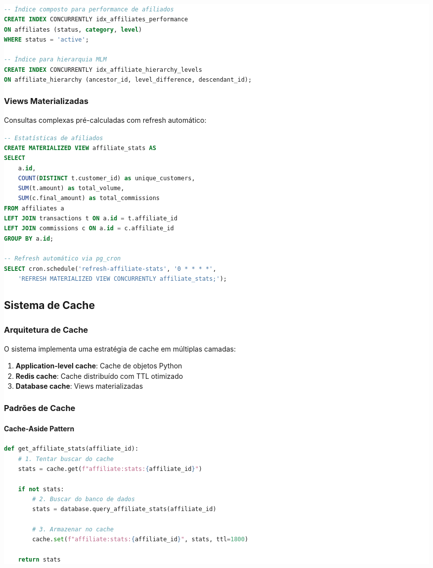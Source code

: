 ```sql
-- Índice composto para performance de afiliados
CREATE INDEX CONCURRENTLY idx_affiliates_performance 
ON affiliates (status, category, level) 
WHERE status = 'active';

-- Índice para hierarquia MLM
CREATE INDEX CONCURRENTLY idx_affiliate_hierarchy_levels 
ON affiliate_hierarchy (ancestor_id, level_difference, descendant_id);
```

### Views Materializadas

Consultas complexas pré-calculadas com refresh automático:

```sql
-- Estatísticas de afiliados
CREATE MATERIALIZED VIEW affiliate_stats AS
SELECT 
    a.id,
    COUNT(DISTINCT t.customer_id) as unique_customers,
    SUM(t.amount) as total_volume,
    SUM(c.final_amount) as total_commissions
FROM affiliates a
LEFT JOIN transactions t ON a.id = t.affiliate_id
LEFT JOIN commissions c ON a.id = c.affiliate_id
GROUP BY a.id;

-- Refresh automático via pg_cron
SELECT cron.schedule('refresh-affiliate-stats', '0 * * * *', 
    'REFRESH MATERIALIZED VIEW CONCURRENTLY affiliate_stats;');
```

## Sistema de Cache

### Arquitetura de Cache

O sistema implementa uma estratégia de cache em múltiplas camadas:

1. **Application-level cache**: Cache de objetos Python
2. **Redis cache**: Cache distribuído com TTL otimizado
3. **Database cache**: Views materializadas

### Padrões de Cache

#### Cache-Aside Pattern
```python
def get_affiliate_stats(affiliate_id):
    # 1. Tentar buscar do cache
    stats = cache.get(f"affiliate:stats:{affiliate_id}")
    
    if not stats:
        # 2. Buscar do banco de dados
        stats = database.query_affiliate_stats(affiliate_id)
        
        # 3. Armazenar no cache
        cache.set(f"affiliate:stats:{affiliate_id}", stats, ttl=1800)
    
    return stats
```
